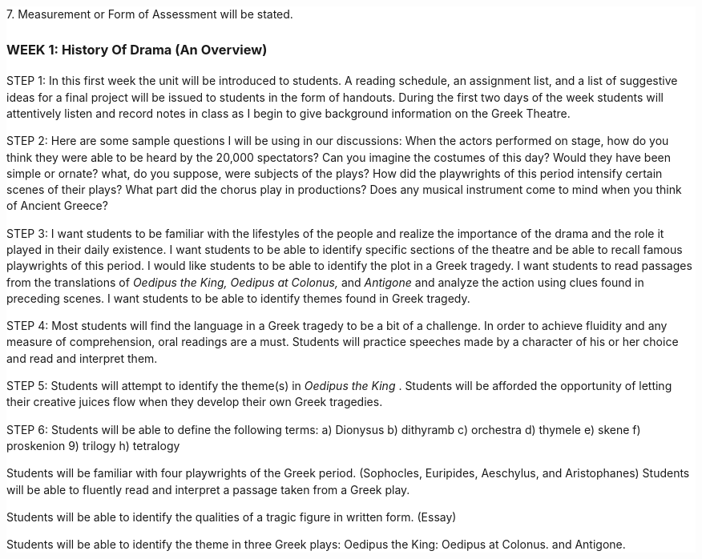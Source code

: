  <p>
  7. Measurement or Form of Assessment will be stated.
 </p>
<h3>
  WEEK 1: History Of Drama (An Overview)
 </h3>
 STEP 1: In this first week the unit will be introduced to students. A reading schedule, an assignment list, and a list of suggestive ideas for a final project will be issued to students in the form of handouts. During the first two days of the week students will attentively listen and record notes in class as I begin to give background information on the Greek Theatre.
 <p>
  STEP 2: Here are some sample questions I will be using in our discussions: When the actors performed on stage, how do you think they were able to be heard by the 20,000 spectators? Can you imagine the costumes of this day? Would they have been simple or ornate? what, do you suppose, were subjects of the plays? How did the playwrights of this period intensify certain scenes of their plays? What part did the chorus play in productions? Does any musical instrument come to mind when you think of Ancient Greece?
 </p>
 <p>
  STEP 3: I want students to be familiar with the lifestyles of the people and realize the importance of the drama and the role it played in their daily existence. I want students to be able to identify specific sections of the theatre and be able to recall famous playwrights of this period. I would like students to be able to identify the plot in a Greek tragedy. I want students to read passages from the translations of
  <i>
   Oedipus the King, Oedipus at Colonus,
  </i>
  and
  <i>
   Antigone
  </i>
  and analyze the action using clues found in preceding scenes. I want students to be able to identify themes found in Greek tragedy.
 </p>
 <p>
  STEP 4: Most students will find the language in a Greek tragedy to be a bit of a challenge. In order to achieve fluidity and any measure of comprehension, oral readings are a must. Students will practice speeches made by a character of his or her choice and read and interpret them.
 </p>
 <p>
  STEP 5: Students will attempt to identify the theme(s) in
  <i>
   Oedipus the King
  </i>
  . Students will be afforded the opportunity of letting their creative juices flow when they develop their own Greek tragedies.
 </p>
 <p>
  STEP 6: Students will be able to define the following terms: a) Dionysus b) dithyramb c) orchestra d) thymele e) skene f) proskenion 9) trilogy h) tetralogy
 </p>
 <p>
  Students will be familiar with four playwrights of the Greek period. (Sophocles, Euripides, Aeschylus, and Aristophanes) Students will be able to fluently read and interpret a passage taken from a Greek play.
 </p>
 <p>
  Students will be able to identify the qualities of a tragic figure in written form. (Essay)
 </p>
 <p>
  Students will be able to identify the theme in three Greek plays: Oedipus the King: Oedipus at Colonus. and Antigone.
 </p>
 <p>